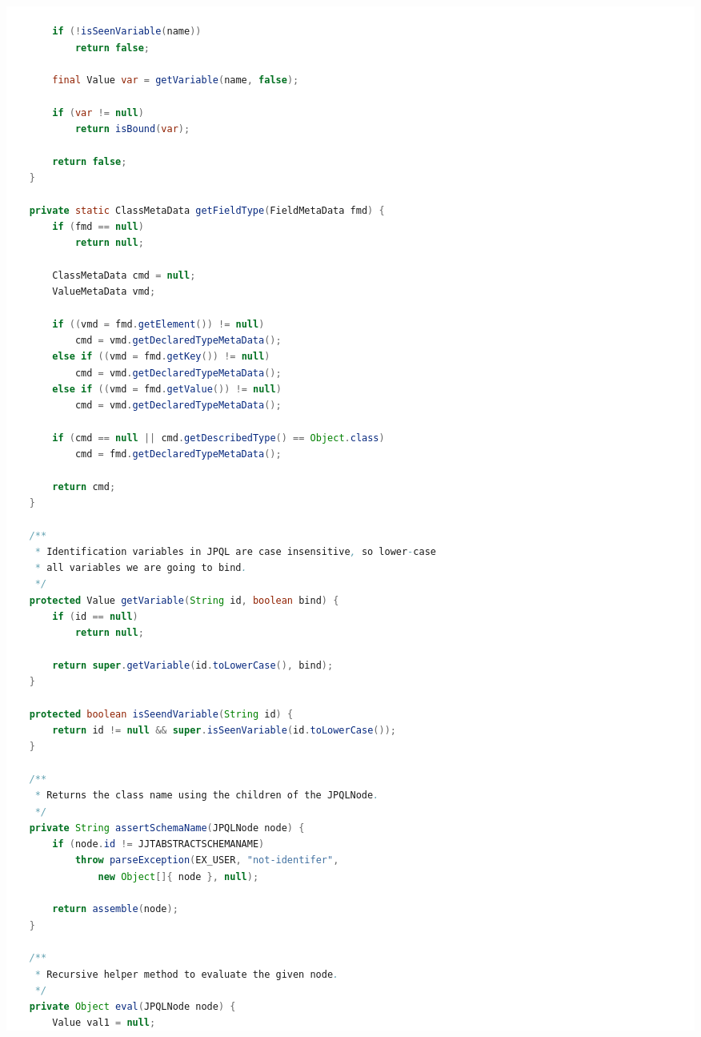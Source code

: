 ```java

        if (!isSeenVariable(name))
            return false;

        final Value var = getVariable(name, false);

        if (var != null)
            return isBound(var);

        return false;
    }

    private static ClassMetaData getFieldType(FieldMetaData fmd) {
        if (fmd == null)
            return null;

        ClassMetaData cmd = null;
        ValueMetaData vmd;

        if ((vmd = fmd.getElement()) != null)
            cmd = vmd.getDeclaredTypeMetaData();
        else if ((vmd = fmd.getKey()) != null)
            cmd = vmd.getDeclaredTypeMetaData();
        else if ((vmd = fmd.getValue()) != null)
            cmd = vmd.getDeclaredTypeMetaData();

        if (cmd == null || cmd.getDescribedType() == Object.class)
            cmd = fmd.getDeclaredTypeMetaData();

        return cmd;
    }

    /**
     * Identification variables in JPQL are case insensitive, so lower-case
     * all variables we are going to bind.
     */
    protected Value getVariable(String id, boolean bind) {
        if (id == null)
            return null;

        return super.getVariable(id.toLowerCase(), bind);
    }

    protected boolean isSeendVariable(String id) {
        return id != null && super.isSeenVariable(id.toLowerCase());
    }

    /**
     * Returns the class name using the children of the JPQLNode.
     */
    private String assertSchemaName(JPQLNode node) {
        if (node.id != JJTABSTRACTSCHEMANAME)
            throw parseException(EX_USER, "not-identifer",
                new Object[]{ node }, null);

        return assemble(node);
    }

    /**
     * Recursive helper method to evaluate the given node.
     */
    private Object eval(JPQLNode node) {
        Value val1 = null;
```